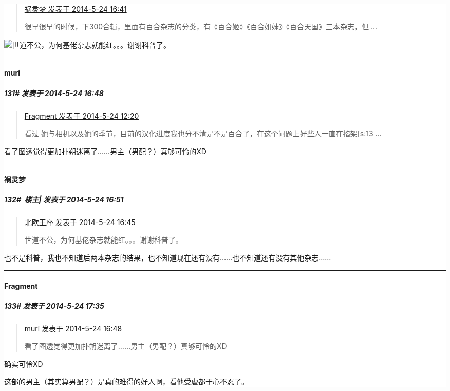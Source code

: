 

<blockquote><a href="httphttps://bbs.saraba1st.com/2b/forum.php?mod=redirect&amp;goto=findpost&amp;pid=25485992&amp;ptid=1025935" target="_blank">祸灵梦 发表于 2014-5-24 16:41</a>

很早很早的时候，下300合辑，里面有百合杂志的分类，有《百合姬》《百合姐妹》《百合天国》三本杂志，但 ...</blockquote>
<img src="https://static.saraba1st.com/image/smiley/dym/155.gif" referrerpolicy="no-referrer">世道不公，为何基佬杂志就能红。。。谢谢科普了。







*****

####  muri  
##### 131#       发表于 2014-5-24 16:48



<blockquote><a href="httphttps://bbs.saraba1st.com/2b/forum.php?mod=redirect&amp;goto=findpost&amp;pid=25483752&amp;ptid=1025935" target="_blank">Fragment 发表于 2014-5-24 12:20</a>

看过 她与相机以及她的季节，目前的汉化进度我也分不清是不是百合了，在这个问题上好些人一直在掐架[s:13 ...</blockquote>
看了图透觉得更加扑朔迷离了……男主（男配？）真够可怜的XD







*****

####  祸灵梦  
##### 132#         楼主| 发表于 2014-5-24 16:51



<blockquote><a href="httphttps://bbs.saraba1st.com/2b/forum.php?mod=redirect&amp;goto=findpost&amp;pid=25486024&amp;ptid=1025935" target="_blank">北欧王座 发表于 2014-5-24 16:45</a>

世道不公，为何基佬杂志就能红。。。谢谢科普了。</blockquote>
也不是科普，我也不知道后两本杂志的结果，也不知道现在还有没有……也不知道还有没有其他杂志……







*****

####  Fragment  
##### 133#       发表于 2014-5-24 17:35



<blockquote><a href="httphttps://bbs.saraba1st.com/2b/forum.php?mod=redirect&amp;goto=findpost&amp;pid=25486050&amp;ptid=1025935" target="_blank">muri 发表于 2014-5-24 16:48</a>

看了图透觉得更加扑朔迷离了……男主（男配？）真够可怜的XD</blockquote>
确实可怜XD

这部的男主（其实算男配？）是真的难得的好人啊，看他受虐都于心不忍了。
